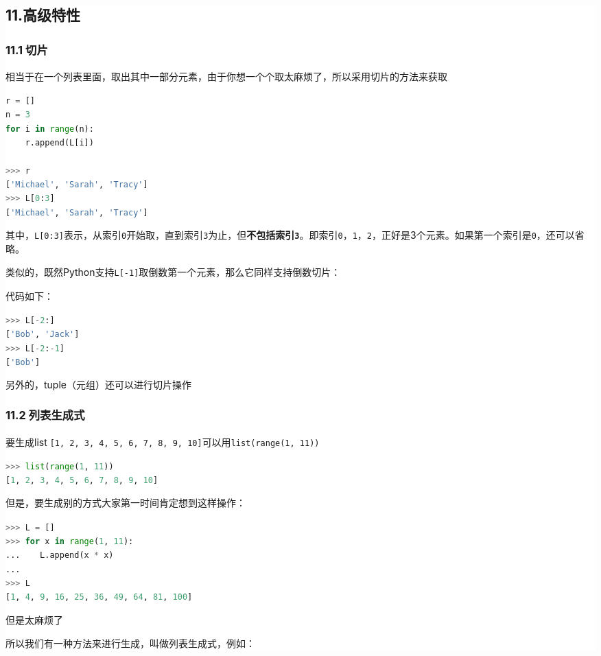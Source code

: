 ## 11.高级特性

### 11.1 切片

相当于在一个列表里面，取出其中一部分元素，由于你想一个个取太麻烦了，所以采用切片的方法来获取

```python
r = []
n = 3
for i in range(n):
    r.append(L[i])
 
>>> r
['Michael', 'Sarah', 'Tracy']
>>> L[0:3]
['Michael', 'Sarah', 'Tracy']
```

其中，`L[0:3]`表示，从索引`0`开始取，直到索引`3`为止，但**不包括索引`3`**。即索引`0`，`1`，`2`，正好是3个元素。如果第一个索引是`0`，还可以省略。

类似的，既然Python支持`L[-1]`取倒数第一个元素，那么它同样支持倒数切片：

代码如下：

```python
>>> L[-2:]
['Bob', 'Jack']
>>> L[-2:-1]
['Bob']
```

另外的，tuple（元组）还可以进行切片操作

### 11.2 列表生成式

要生成list `[1, 2, 3, 4, 5, 6, 7, 8, 9, 10]`可以用`list(range(1, 11))`

```python
>>> list(range(1, 11))
[1, 2, 3, 4, 5, 6, 7, 8, 9, 10]
```

但是，要生成别的方式大家第一时间肯定想到这样操作：

```python
>>> L = []
>>> for x in range(1, 11):
...    L.append(x * x)
...
>>> L
[1, 4, 9, 16, 25, 36, 49, 64, 81, 100]
```

但是太麻烦了

所以我们有一种方法来进行生成，叫做列表生成式，例如：
